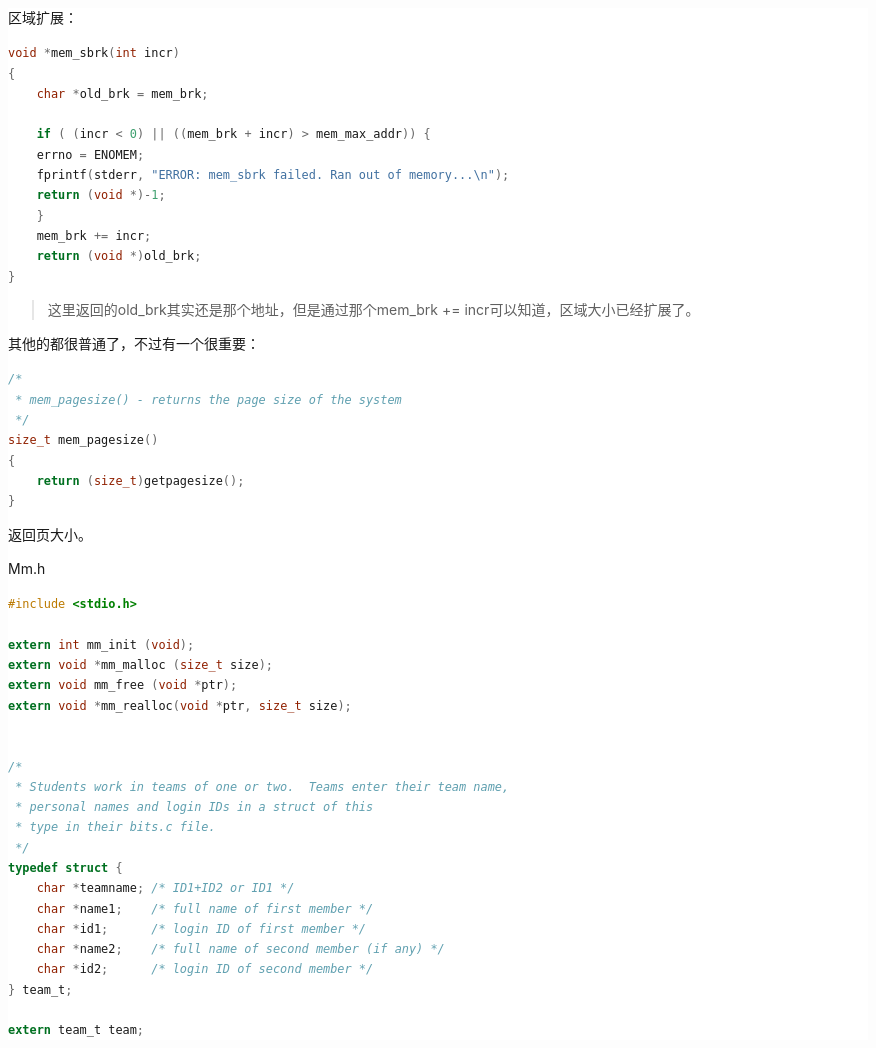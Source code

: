 区域扩展：

~~~c
void *mem_sbrk(int incr) 
{
    char *old_brk = mem_brk;

    if ( (incr < 0) || ((mem_brk + incr) > mem_max_addr)) {
	errno = ENOMEM;
	fprintf(stderr, "ERROR: mem_sbrk failed. Ran out of memory...\n");
	return (void *)-1;
    }
    mem_brk += incr;
    return (void *)old_brk;
}
~~~

> 这里返回的old_brk其实还是那个地址，但是通过那个mem_brk += incr可以知道，区域大小已经扩展了。

其他的都很普通了，不过有一个很重要：

~~~c
/*
 * mem_pagesize() - returns the page size of the system
 */
size_t mem_pagesize()
{
    return (size_t)getpagesize();
}
~~~

返回页大小。

Mm.h

~~~c
#include <stdio.h>

extern int mm_init (void);
extern void *mm_malloc (size_t size);
extern void mm_free (void *ptr);
extern void *mm_realloc(void *ptr, size_t size);


/* 
 * Students work in teams of one or two.  Teams enter their team name, 
 * personal names and login IDs in a struct of this
 * type in their bits.c file.
 */
typedef struct {
    char *teamname; /* ID1+ID2 or ID1 */
    char *name1;    /* full name of first member */
    char *id1;      /* login ID of first member */
    char *name2;    /* full name of second member (if any) */
    char *id2;      /* login ID of second member */
} team_t;

extern team_t team;
~~~
